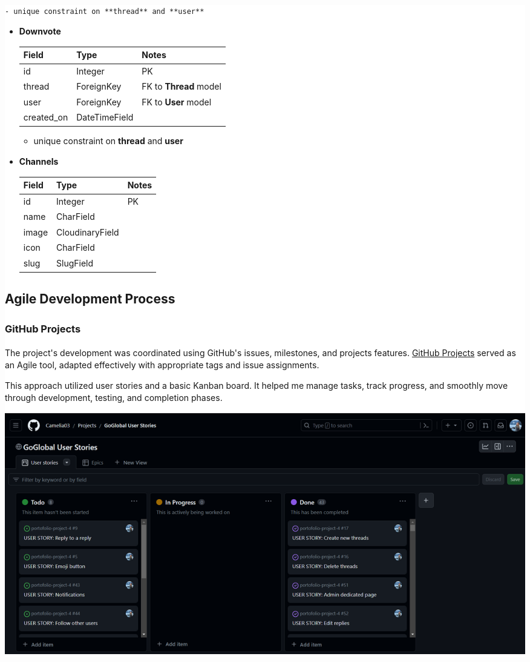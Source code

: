     - unique constraint on **thread** and **user**


- **Downvote**

    | **Field** | Type | Notes |
    | --------- | ---- | ----- |
    |  id    | Integer | PK | 
    | thread | ForeignKey | FK to **Thread** model |
    | user | ForeignKey   | FK to **User** model   |
    | created_on | DateTimeField |  

    - unique constraint on **thread** and **user**


- **Channels**

    | **Field** | Type | Notes |
    | --------- | ---- | ----- |
    |  id    | Integer | PK |
    | name | CharField |  
    | image | CloudinaryField | 
    | icon | CharField |  
    | slug | SlugField |  


## Agile Development Process

### GitHub Projects
 The project's development was coordinated using GitHub's issues, milestones, and projects features. [GitHub Projects](https://github.com/Camelia03/portofolio-project-4/projects) served as an Agile tool, adapted effectively with appropriate tags and issue assignments.


This approach utilized user stories and a basic Kanban board. It helped me manage tasks, track progress, and smoothly move through development, testing, and completion phases.

![screenshot](docs/goglobal_project_board.png)
